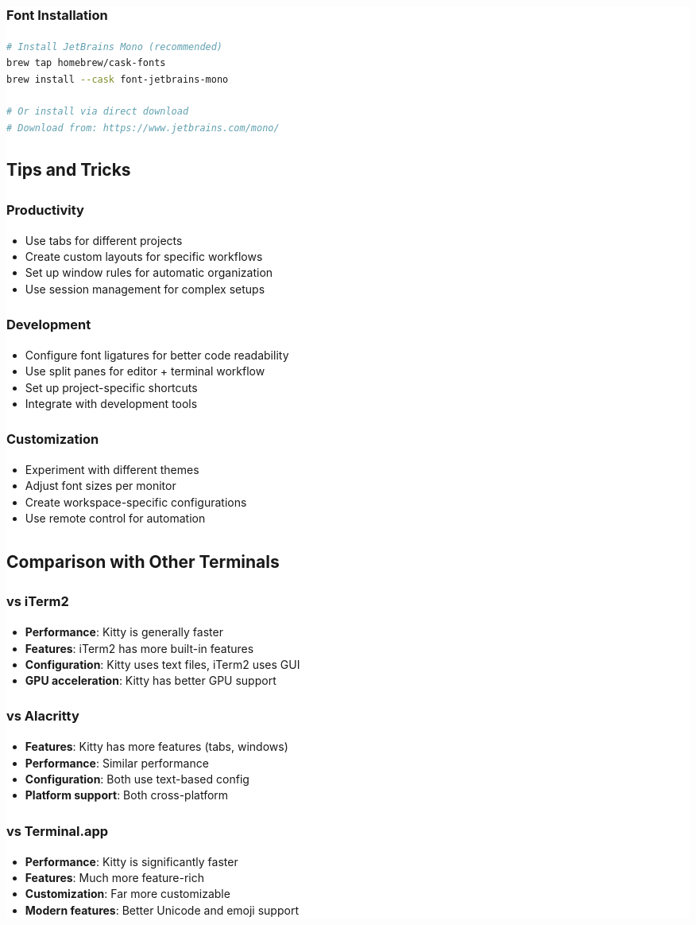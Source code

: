### Font Installation
```bash
# Install JetBrains Mono (recommended)
brew tap homebrew/cask-fonts
brew install --cask font-jetbrains-mono

# Or install via direct download
# Download from: https://www.jetbrains.com/mono/
```

## Tips and Tricks

### Productivity
- Use tabs for different projects
- Create custom layouts for specific workflows
- Set up window rules for automatic organization
- Use session management for complex setups

### Development
- Configure font ligatures for better code readability
- Use split panes for editor + terminal workflow
- Set up project-specific shortcuts
- Integrate with development tools

### Customization
- Experiment with different themes
- Adjust font sizes per monitor
- Create workspace-specific configurations
- Use remote control for automation

## Comparison with Other Terminals

### vs iTerm2
- **Performance**: Kitty is generally faster
- **Features**: iTerm2 has more built-in features
- **Configuration**: Kitty uses text files, iTerm2 uses GUI
- **GPU acceleration**: Kitty has better GPU support

### vs Alacritty
- **Features**: Kitty has more features (tabs, windows)
- **Performance**: Similar performance
- **Configuration**: Both use text-based config
- **Platform support**: Both cross-platform

### vs Terminal.app
- **Performance**: Kitty is significantly faster
- **Features**: Much more feature-rich
- **Customization**: Far more customizable
- **Modern features**: Better Unicode and emoji support
